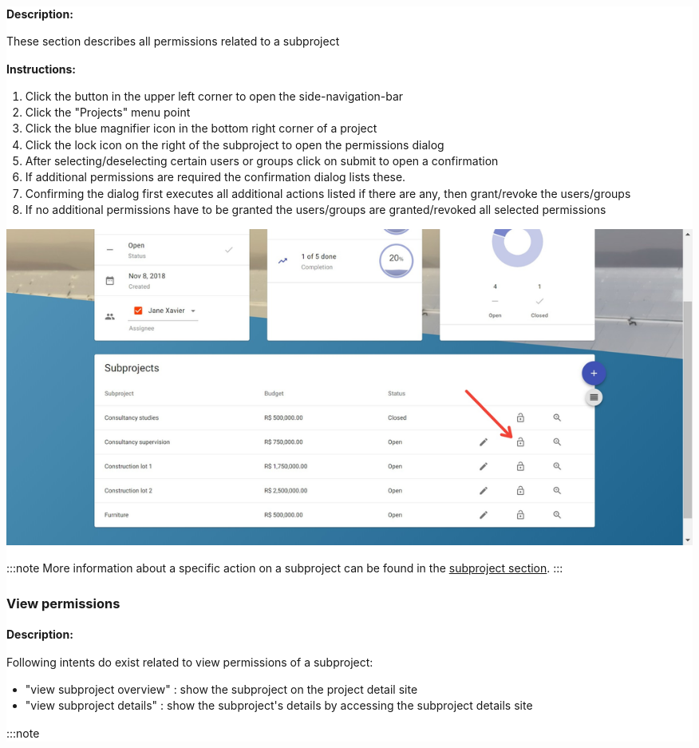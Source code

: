 **Description:**

These section describes all permissions related to a subproject

**Instructions:**

1. Click the button in the upper left corner to open the side-navigation-bar
2. Click the "Projects" menu point
3. Click the blue magnifier icon in the bottom right corner of a project
4. Click the lock icon on the right of the subproject to open the permissions dialog
5. After selecting/deselecting certain users or groups click on submit to open a confirmation
6. If additional permissions are required the confirmation dialog lists these.
7. Confirming the dialog first executes all additional actions listed if there are any, then grant/revoke the users/groups
8. If no additional permissions have to be granted the users/groups are granted/revoked all selected permissions

![open subproject permission dialog](./../img/open_subproject_permission_dialog.jpg)

:::note
More information about a specific action on a subproject can be found in the [subproject section](./../projects/subproject.md).
:::

### View permissions

**Description:**

Following intents do exist related to view permissions of a subproject:

- "view subproject overview" : show the subproject on the project detail site
- "view subproject details" : show the subproject's details by accessing the subproject details site

:::note

